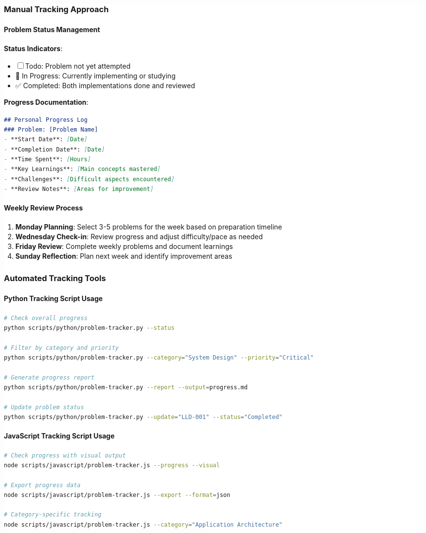 ### Manual Tracking Approach

#### Problem Status Management

**Status Indicators**:

- ☐ Todo: Problem not yet attempted
- 🔄 In Progress: Currently implementing or studying
- ✅ Completed: Both implementations done and reviewed

**Progress Documentation**:

```markdown
## Personal Progress Log
### Problem: [Problem Name]
- **Start Date**: [Date]
- **Completion Date**: [Date]  
- **Time Spent**: [Hours]
- **Key Learnings**: [Main concepts mastered]
- **Challenges**: [Difficult aspects encountered]
- **Review Notes**: [Areas for improvement]
```

#### Weekly Review Process

1. **Monday Planning**: Select 3-5 problems for the week based on preparation timeline
2. **Wednesday Check-in**: Review progress and adjust difficulty/pace as needed
3. **Friday Review**: Complete weekly problems and document learnings
4. **Sunday Reflection**: Plan next week and identify improvement areas

### Automated Tracking Tools

#### Python Tracking Script Usage

```bash
# Check overall progress
python scripts/python/problem-tracker.py --status

# Filter by category and priority
python scripts/python/problem-tracker.py --category="System Design" --priority="Critical"

# Generate progress report
python scripts/python/problem-tracker.py --report --output=progress.md

# Update problem status
python scripts/python/problem-tracker.py --update="LLD-001" --status="Completed"
```

#### JavaScript Tracking Script Usage

```bash
# Check progress with visual output
node scripts/javascript/problem-tracker.js --progress --visual

# Export progress data
node scripts/javascript/problem-tracker.js --export --format=json

# Category-specific tracking
node scripts/javascript/problem-tracker.js --category="Application Architecture"
```
